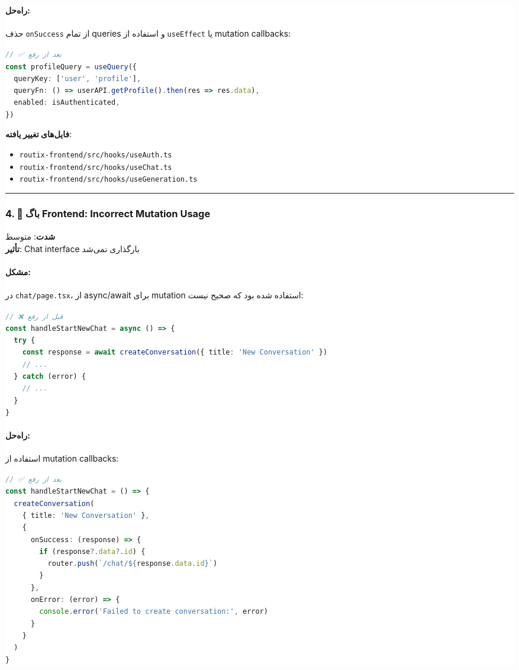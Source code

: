 #### راه‌حل:
حذف `onSuccess` از تمام queries و استفاده از `useEffect` یا mutation callbacks:

```typescript
// ✅ بعد از رفع
const profileQuery = useQuery({
  queryKey: ['user', 'profile'],
  queryFn: () => userAPI.getProfile().then(res => res.data),
  enabled: isAuthenticated,
})
```

**فایل‌های تغییر یافته**:
- `routix-frontend/src/hooks/useAuth.ts`
- `routix-frontend/src/hooks/useChat.ts`
- `routix-frontend/src/hooks/useGeneration.ts`

---

### 4. 🔄 **باگ Frontend: Incorrect Mutation Usage**

**شدت**: متوسط  
**تأثیر**: Chat interface بارگذاری نمی‌شد

#### مشکل:
در `chat/page.tsx`، از async/await برای mutation استفاده شده بود که صحیح نیست:

```typescript
// ❌ قبل از رفع
const handleStartNewChat = async () => {
  try {
    const response = await createConversation({ title: 'New Conversation' })
    // ...
  } catch (error) {
    // ...
  }
}
```

#### راه‌حل:
استفاده از mutation callbacks:

```typescript
// ✅ بعد از رفع
const handleStartNewChat = () => {
  createConversation(
    { title: 'New Conversation' },
    {
      onSuccess: (response) => {
        if (response?.data?.id) {
          router.push(`/chat/${response.data.id}`)
        }
      },
      onError: (error) => {
        console.error('Failed to create conversation:', error)
      }
    }
  )
}
```
